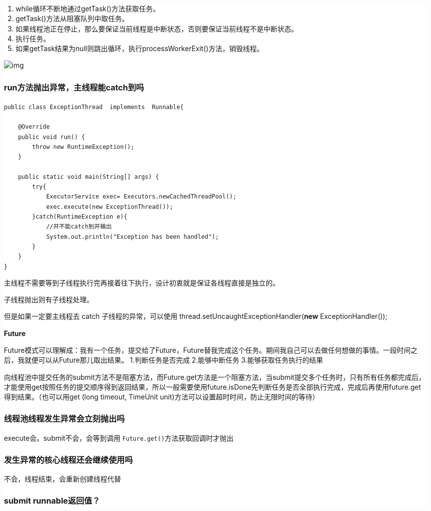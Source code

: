 1. while循环不断地通过getTask()方法获取任务。
2. getTask()方法从阻塞队列中取任务。
3. 如果线程池正在停止，那么要保证当前线程是中断状态，否则要保证当前线程不是中断状态。
4. 执行任务。
5. 如果getTask结果为null则跳出循环，执行processWorkerExit()方法，销毁线程。

![img](https://pic3.zhimg.com/80/v2-39e62ca6c230d48549f08092d29ab547_1440w.jpg)

### run方法抛出异常，主线程能catch到吗

```
public class ExceptionThread  implements  Runnable{

    @Override
    public void run() {
        throw new RuntimeException();
    }

    public static void main(String[] args) {
        try{
            ExecutorService exec= Executors.newCachedThreadPool();
            exec.execute(new ExceptionThread());
        }catch(RuntimeException e){
        	//并不能catch到并输出
            System.out.println("Exception has been handled");
        }
    }
}
```

主线程不需要等到子线程执行完再接着往下执行，设计初衷就是保证各线程直接是独立的。

子线程抛出则有子线程处理。

但是如果一定要主线程去 catch 子线程的异常，可以使用 thread.setUncaughtExceptionHandler(**new** ExceptionHandler());

**Future**

Future模式可以理解成：我有一个任务，提交给了Future，Future替我完成这个任务。期间我自己可以去做任何想做的事情。一段时间之后，我就便可以从Future那儿取出结果。
1.判断任务是否完成 2.能够中断任务 3.能够获取任务执行的结果

向线程池中提交任务的submit方法不是阻塞方法，而Future.get方法是一个阻塞方法，当submit提交多个任务时，只有所有任务都完成后，才能使用get按照任务的提交顺序得到返回结果，所以一般需要使用future.isDone先判断任务是否全部执行完成，完成后再使用future.get得到结果。（也可以用get (long timeout, TimeUnit unit)方法可以设置超时时间，防止无限时间的等待）


### 线程池线程发生异常会立刻抛出吗

execute会。submit不会，会等到调用 `Future.get()`方法获取回调时才抛出

### 发生异常的核心线程还会继续使用吗

不会，线程结束，会重新创建线程代替

### submit runnable返回值？
